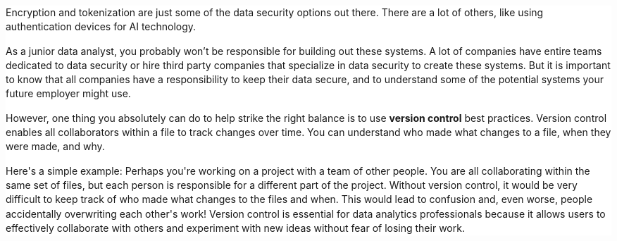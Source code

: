 Encryption and tokenization are just some of the data security options out there. There are a lot of others, like using authentication devices for AI technology.

As a junior data analyst, you probably won’t be responsible for building out these systems. A lot of companies have entire teams dedicated to data security or hire third party companies that specialize in data security to create these systems. But it is important to know that all companies have a responsibility to keep their data secure, and to understand some of the potential systems your future employer might use.

However, one thing you absolutely can do to help strike the right balance is to use **version control** best practices. Version control enables all collaborators within a file to track changes over time. You can understand who made what changes to a file, when they were made, and why.

Here's a simple example: Perhaps you're working on a project with a team of other people. You are all collaborating within the same set of files, but each person is responsible for a different part of the project. Without version control, it would be very difficult to keep track of who made what changes to the files and when. This would lead to confusion and, even worse, people accidentally overwriting each other's work! Version control is essential for data analytics professionals because it allows users to effectively collaborate with others and experiment with new ideas without fear of losing their work.
